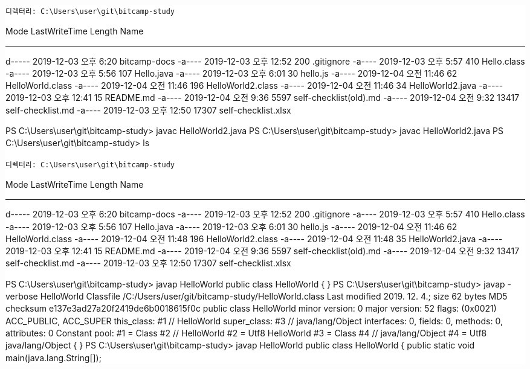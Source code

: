 
    디렉터리: C:\Users\user\git\bitcamp-study


Mode                LastWriteTime         Length Name
----                -------------         ------ ----
d-----     2019-12-03   오후 6:20                bitcamp-docs
-a----     2019-12-03  오후 12:52            200 .gitignore
-a----     2019-12-03   오후 5:57            410 Hello.class
-a----     2019-12-03   오후 5:56            107 Hello.java
-a----     2019-12-03   오후 6:01             30 hello.js
-a----     2019-12-04  오전 11:46             62 HelloWorld.class
-a----     2019-12-04  오전 11:46            196 HelloWorld2.class
-a----     2019-12-04  오전 11:46             34 HelloWorld2.java
-a----     2019-12-03  오후 12:41             15 README.md
-a----     2019-12-04   오전 9:36           5597 self-checklist(old).md
-a----     2019-12-04   오전 9:32          13417 self-checklist.md
-a----     2019-12-03  오후 12:50          17307 self-checklist.xlsx


PS C:\Users\user\git\bitcamp-study> javac HelloWorld2.java
PS C:\Users\user\git\bitcamp-study> javac HelloWorld2.java
PS C:\Users\user\git\bitcamp-study> ls


    디렉터리: C:\Users\user\git\bitcamp-study


Mode                LastWriteTime         Length Name
----                -------------         ------ ----
d-----     2019-12-03   오후 6:20                bitcamp-docs
-a----     2019-12-03  오후 12:52            200 .gitignore
-a----     2019-12-03   오후 5:57            410 Hello.class
-a----     2019-12-03   오후 5:56            107 Hello.java
-a----     2019-12-03   오후 6:01             30 hello.js
-a----     2019-12-04  오전 11:46             62 HelloWorld.class
-a----     2019-12-04  오전 11:48            196 HelloWorld2.class
-a----     2019-12-04  오전 11:48             35 HelloWorld2.java
-a----     2019-12-03  오후 12:41             15 README.md
-a----     2019-12-04   오전 9:36           5597 self-checklist(old).md
-a----     2019-12-04   오전 9:32          13417 self-checklist.md
-a----     2019-12-03  오후 12:50          17307 self-checklist.xlsx


PS C:\Users\user\git\bitcamp-study> javap HelloWorld
public class HelloWorld {
}
PS C:\Users\user\git\bitcamp-study> javap -verbose HelloWorld
Classfile /C:/Users/user/git/bitcamp-study/HelloWorld.class
  Last modified 2019. 12. 4.; size 62 bytes
  MD5 checksum e137e3ad27a20f2419de6b0018615f0c
public class HelloWorld
  minor version: 0
  major version: 52
  flags: (0x0021) ACC_PUBLIC, ACC_SUPER
  this_class: #1                          // HelloWorld
  super_class: #3                         // java/lang/Object
  interfaces: 0, fields: 0, methods: 0, attributes: 0
Constant pool:
  #1 = Class              #2              // HelloWorld
  #2 = Utf8               HelloWorld
  #3 = Class              #4              // java/lang/Object
  #4 = Utf8               java/lang/Object
{
}
PS C:\Users\user\git\bitcamp-study> javap HelloWorld
public class HelloWorld {
  public static void main(java.lang.String[]);